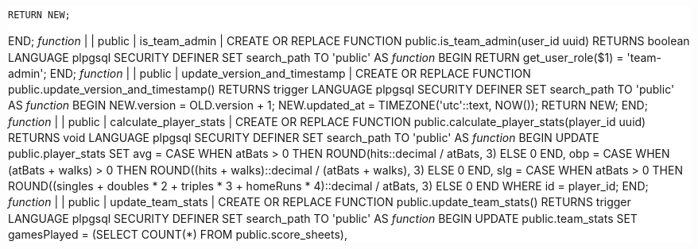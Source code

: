     RETURN NEW;
END;
$function$
                                                                                                                                                                                                                                                                                                                                                                                                                                                                                                                                                                                                                           |
| public  | is_team_admin                   | CREATE OR REPLACE FUNCTION public.is_team_admin(user_id uuid)
 RETURNS boolean
 LANGUAGE plpgsql
 SECURITY DEFINER
 SET search_path TO 'public'
AS $function$
BEGIN
    RETURN get_user_role($1) = 'team-admin';
END;
$function$
                                                                                                                                                                                                                                                                                                                                                                                                                                                                                                                                                                                                                                                                                                                                                                                                                                                      |
| public  | update_version_and_timestamp    | CREATE OR REPLACE FUNCTION public.update_version_and_timestamp()
 RETURNS trigger
 LANGUAGE plpgsql
 SECURITY DEFINER
 SET search_path TO 'public'
AS $function$
BEGIN
    NEW.version = OLD.version + 1;
    NEW.updated_at = TIMEZONE('utc'::text, NOW());
    RETURN NEW;
END;
$function$
                                                                                                                                                                                                                                                                                                                                                                                                                                                                                                                                                                                                                                                                                                                                                                                        |
| public  | calculate_player_stats          | CREATE OR REPLACE FUNCTION public.calculate_player_stats(player_id uuid)
 RETURNS void
 LANGUAGE plpgsql
 SECURITY DEFINER
 SET search_path TO 'public'
AS $function$
BEGIN
    UPDATE public.player_stats
    SET 
        avg = CASE WHEN atBats > 0 THEN ROUND(hits::decimal / atBats, 3) ELSE 0 END,
        obp = CASE WHEN (atBats + walks) > 0 
              THEN ROUND((hits + walks)::decimal / (atBats + walks), 3)
              ELSE 0 END,
        slg = CASE WHEN atBats > 0 
              THEN ROUND((singles + doubles * 2 + triples * 3 + homeRuns * 4)::decimal / atBats, 3)
              ELSE 0 END
    WHERE id = player_id;
END;
$function$
                                                                                                                                                                                                                                                                                                                                                                                                          |
| public  | update_team_stats               | CREATE OR REPLACE FUNCTION public.update_team_stats()
 RETURNS trigger
 LANGUAGE plpgsql
 SECURITY DEFINER
 SET search_path TO 'public'
AS $function$
BEGIN
    UPDATE public.team_stats
    SET 
        gamesPlayed = (SELECT COUNT(*) FROM public.score_sheets),
